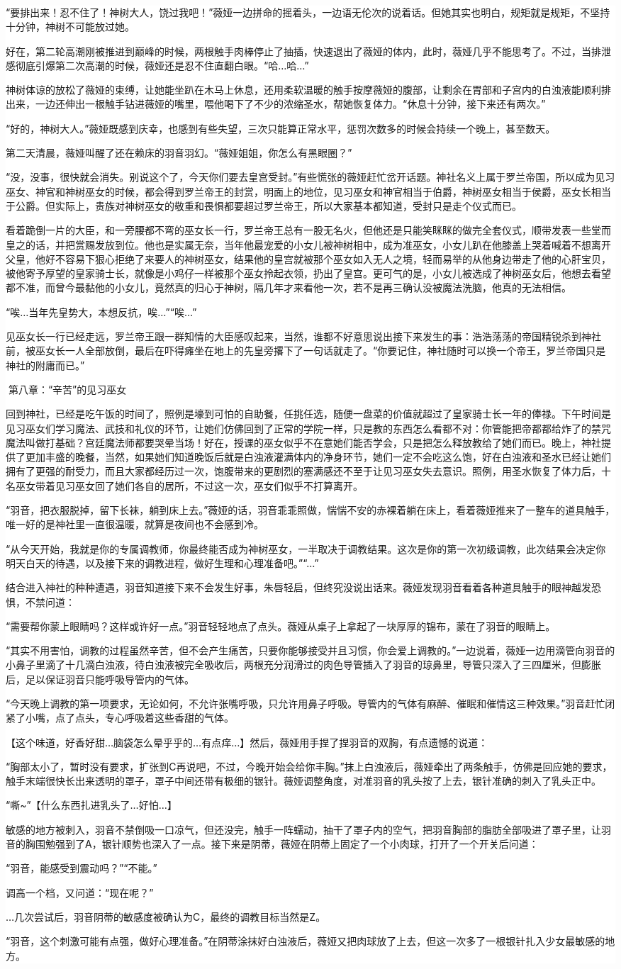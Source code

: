 “要排出来！忍不住了！神树大人，饶过我吧！”薇娅一边拼命的摇着头，一边语无伦次的说着话。但她其实也明白，规矩就是规矩，不坚持十分钟，神树不可能放过她。

好在，第二轮高潮刚被推进到巅峰的时候，两根触手肉棒停止了抽插，快速退出了薇娅的体内，此时，薇娅几乎不能思考了。不过，当排泄感彻底引爆第二次高潮的时候，薇娅还是忍不住直翻白眼。“哈…哈…”

神树体谅的放松了薇娅的束缚，让她能坐趴在木马上休息，还用柔软温暖的触手按摩薇娅的腹部，让剩余在胃部和子宫内的白浊液能顺利排出来，一边还伸出一根触手钻进薇娅的嘴里，喂他喝下了不少的浓缩圣水，帮她恢复体力。“休息十分钟，接下来还有两次。”

“好的，神树大人。”薇娅既感到庆幸，也感到有些失望，三次只能算正常水平，惩罚次数多的时候会持续一个晚上，甚至数天。

第二天清晨，薇娅叫醒了还在赖床的羽音羽幻。“薇娅姐姐，你怎么有黑眼圈？”

“没，没事，很快就会消失。别说这个了，今天你们要去皇宫受封。”有些慌张的薇娅赶忙岔开话题。神社名义上属于罗兰帝国，所以成为见习巫女、神官和神树巫女的时候，都会得到罗兰帝王的封赏，明面上的地位，见习巫女和神官相当于伯爵，神树巫女相当于侯爵，巫女长相当于公爵。但实际上，贵族对神树巫女的敬重和畏惧都要超过罗兰帝王，所以大家基本都知道，受封只是走个仪式而已。

看着跪倒一片的大臣，和一旁腰都不弯的巫女长一行，罗兰帝王总有一股无名火，但他还是只能笑眯眯的做完全套仪式，顺带发表一些堂而皇之的话，并把赏赐发放到位。他也是实属无奈，当年他最宠爱的小女儿被神树相中，成为准巫女，小女儿趴在他膝盖上哭着喊着不想离开父皇，他好不容易下狠心拒绝了来要人的神树巫女，结果他的皇宫就被那个巫女如入无人之境，轻而易举的从他身边带走了他的心肝宝贝，被他寄予厚望的皇家骑士长，就像是小鸡仔一样被那个巫女拎起衣领，扔出了皇宫。更可气的是，小女儿被选成了神树巫女后，他想去看望都不准，而曾今最黏他的小女儿，竟然真的归心于神树，隔几年才来看他一次，若不是再三确认没被魔法洗脑，他真的无法相信。

“唉…当年先皇势大，本想反抗，唉…”“唉…”

见巫女长一行已经走远，罗兰帝王跟一群知情的大臣感叹起来，当然，谁都不好意思说出接下来发生的事：浩浩荡荡的帝国精锐杀到神社前，被巫女长一人全部放倒，最后在吓得瘫坐在地上的先皇旁撂下了一句话就走了。“你要记住，神社随时可以换一个帝王，罗兰帝国只是神社的附庸而已。”

 第八章：“辛苦”的见习巫女

回到神社，已经是吃午饭的时间了，照例是壕到可怕的自助餐，任挑任选，随便一盘菜的价值就超过了皇家骑士长一年的俸禄。下午时间是见习巫女们学习魔法、武技和礼仪的环节，让她们仿佛回到了正常的学院一样，只是教的东西怎么看都不对：你管能把帝都都给炸了的禁咒魔法叫做打基础？宫廷魔法师都要哭晕当场！好在，授课的巫女似乎不在意她们能否学会，只是把怎么释放教给了她们而已。晚上，神社提供了更加丰盛的晚餐，当然，如果她们知道晚饭后就是白浊液灌满体内的净身环节，她们一定不会吃这么饱，好在白浊液和圣水已经让她们拥有了更强的耐受力，而且大家都经历过一次，饱腹带来的更剧烈的塞满感还不至于让见习巫女失去意识。照例，用圣水恢复了体力后，十名巫女带着见习巫女回了她们各自的居所，不过这一次，巫女们似乎不打算离开。

“羽音，把衣服脱掉，留下长袜，躺到床上去。”薇娅的话，羽音乖乖照做，惴惴不安的赤裸着躺在床上，看着薇娅推来了一整车的道具触手，唯一好的是神社里一直很温暖，就算是夜间也不会感到冷。

“从今天开始，我就是你的专属调教师，你最终能否成为神树巫女，一半取决于调教结果。这次是你的第一次初级调教，此次结果会决定你明天白天的待遇，以及接下来的调教进程，做好生理和心理准备吧。”“…”

结合进入神社的种种遭遇，羽音知道接下来不会发生好事，朱唇轻启，但终究没说出话来。薇娅发现羽音看着各种道具触手的眼神越发恐惧，不禁问道：

“需要帮你蒙上眼睛吗？这样或许好一点。”羽音轻轻地点了点头。薇娅从桌子上拿起了一块厚厚的锦布，蒙在了羽音的眼睛上。

“其实不用害怕，调教的过程虽然辛苦，但不会产生痛苦，只要你能够接受并且习惯，你会爱上调教的。”一边说着，薇娅一边用滴管向羽音的小鼻子里滴了十几滴白浊液，待白浊液被完全吸收后，两根充分润滑过的肉色导管插入了羽音的琼鼻里，导管只深入了三四厘米，但膨胀后，足以保证羽音只能呼吸导管内的气体。

“今天晚上调教的第一项要求，无论如何，不允许张嘴呼吸，只允许用鼻子呼吸。导管内的气体有麻醉、催眠和催情这三种效果。”羽音赶忙闭紧了小嘴，点了点头，专心呼吸着这些香甜的气体。

【这个味道，好香好甜…脑袋怎么晕乎乎的…有点痒…】然后，薇娅用手捏了捏羽音的双胸，有点遗憾的说道：

“胸部太小了，暂时没有要求，扩张到C再说吧，不过，今晚开始会给你丰胸。”抹上白浊液后，薇娅牵出了两条触手，仿佛是回应她的要求，触手末端很快长出来透明的罩子，罩子中间还带有极细的银针。薇娅调整角度，对准羽音的乳头按了上去，银针准确的刺入了乳头正中。

“嘶~”【什么东西扎进乳头了…好怕…】

敏感的地方被刺入，羽音不禁倒吸一口凉气，但还没完，触手一阵蠕动，抽干了罩子内的空气，把羽音胸部的脂肪全部吸进了罩子里，让羽音的胸围勉强到了A，银针顺势也深入了一点。接下来是阴蒂，薇娅在阴蒂上固定了一个小肉球，打开了一个开关后问道：

“羽音，能感受到震动吗？”“不能。”

调高一个档，又问道：“现在呢？”

…几次尝试后，羽音阴蒂的敏感度被确认为C，最终的调教目标当然是Z。

“羽音，这个刺激可能有点强，做好心理准备。”在阴蒂涂抹好白浊液后，薇娅又把肉球放了上去，但这一次多了一根银针扎入少女最敏感的地方。
